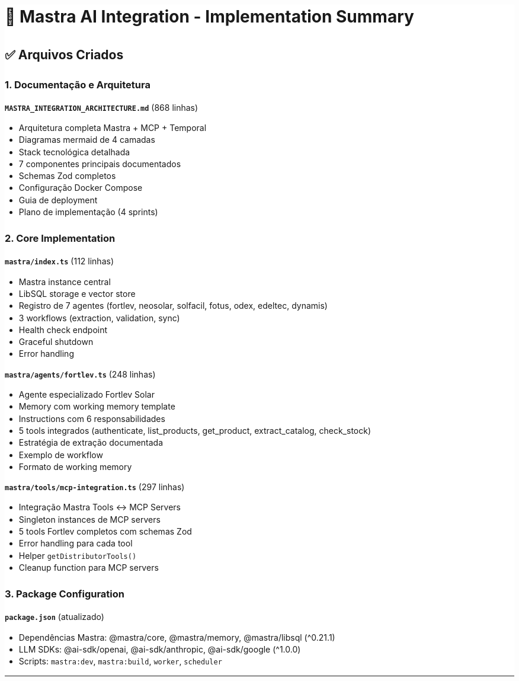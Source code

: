 # 🎯 Mastra AI Integration - Implementation Summary

## ✅ Arquivos Criados

### 1. Documentação e Arquitetura

**`MASTRA_INTEGRATION_ARCHITECTURE.md`** (868 linhas)
- Arquitetura completa Mastra + MCP + Temporal
- Diagramas mermaid de 4 camadas
- Stack tecnológica detalhada
- 7 componentes principais documentados
- Schemas Zod completos
- Configuração Docker Compose
- Guia de deployment
- Plano de implementação (4 sprints)

### 2. Core Implementation

**`mastra/index.ts`** (112 linhas)
- Mastra instance central
- LibSQL storage e vector store
- Registro de 7 agentes (fortlev, neosolar, solfacil, fotus, odex, edeltec, dynamis)
- 3 workflows (extraction, validation, sync)
- Health check endpoint
- Graceful shutdown
- Error handling

**`mastra/agents/fortlev.ts`** (248 linhas)
- Agente especializado Fortlev Solar
- Memory com working memory template
- Instructions com 6 responsabilidades
- 5 tools integrados (authenticate, list_products, get_product, extract_catalog, check_stock)
- Estratégia de extração documentada
- Exemplo de workflow
- Formato de working memory

**`mastra/tools/mcp-integration.ts`** (297 linhas)
- Integração Mastra Tools ↔ MCP Servers
- Singleton instances de MCP servers
- 5 tools Fortlev completos com schemas Zod
- Error handling para cada tool
- Helper `getDistributorTools()`
- Cleanup function para MCP servers

### 3. Package Configuration

**`package.json`** (atualizado)
- Dependências Mastra: @mastra/core, @mastra/memory, @mastra/libsql (^0.21.1)
- LLM SDKs: @ai-sdk/openai, @ai-sdk/anthropic, @ai-sdk/google (^1.0.0)
- Scripts: `mastra:dev`, `mastra:build`, `worker`, `scheduler`

---